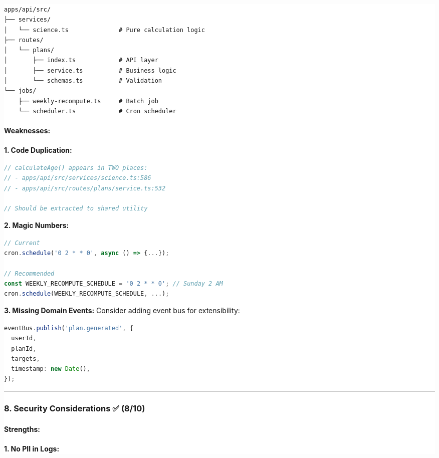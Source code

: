 ```
apps/api/src/
├── services/
│   └── science.ts              # Pure calculation logic
├── routes/
│   └── plans/
│       ├── index.ts            # API layer
│       ├── service.ts          # Business logic
│       └── schemas.ts          # Validation
└── jobs/
    ├── weekly-recompute.ts     # Batch job
    └── scheduler.ts            # Cron scheduler
```

#### Weaknesses:

**1. Code Duplication:**

```typescript
// calculateAge() appears in TWO places:
// - apps/api/src/services/science.ts:586
// - apps/api/src/routes/plans/service.ts:532

// Should be extracted to shared utility
```

**2. Magic Numbers:**

```typescript
// Current
cron.schedule('0 2 * * 0', async () => {...});

// Recommended
const WEEKLY_RECOMPUTE_SCHEDULE = '0 2 * * 0'; // Sunday 2 AM
cron.schedule(WEEKLY_RECOMPUTE_SCHEDULE, ...);
```

**3. Missing Domain Events:**
Consider adding event bus for extensibility:

```typescript
eventBus.publish('plan.generated', {
  userId,
  planId,
  targets,
  timestamp: new Date(),
});
```

---

### 8. Security Considerations ✅ (8/10)

#### Strengths:

**1. No PII in Logs:**
